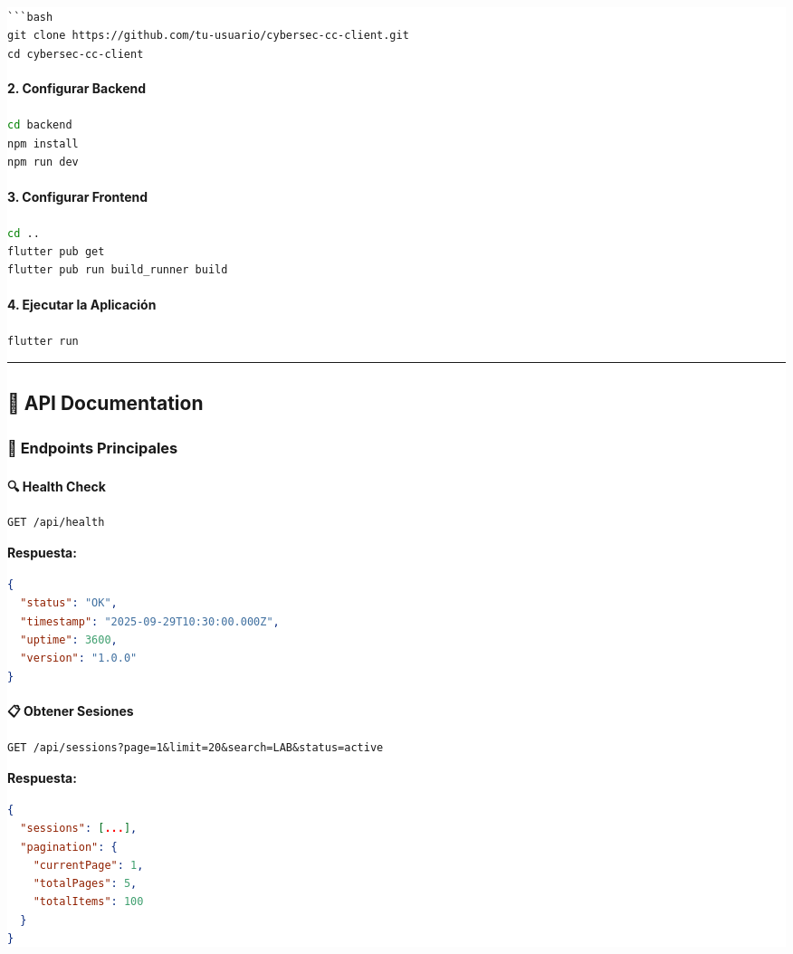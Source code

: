 ```
```bash
git clone https://github.com/tu-usuario/cybersec-cc-client.git
cd cybersec-cc-client
```

#### **2. Configurar Backend**
```bash
cd backend
npm install
npm run dev
```

#### **3. Configurar Frontend**
```bash
cd ..
flutter pub get
flutter pub run build_runner build
```

#### **4. Ejecutar la Aplicación**
```bash
flutter run
```






---

## 🔌 **API Documentation**

### 📡 **Endpoints Principales**

#### **🔍 Health Check**
```http
GET /api/health
```
**Respuesta:**
```json
{
  "status": "OK",
  "timestamp": "2025-09-29T10:30:00.000Z",
  "uptime": 3600,
  "version": "1.0.0"
}
```

#### **📋 Obtener Sesiones**
```http
GET /api/sessions?page=1&limit=20&search=LAB&status=active
```
**Respuesta:**
```json
{
  "sessions": [...],
  "pagination": {
    "currentPage": 1,
    "totalPages": 5,
    "totalItems": 100
  }
}
```
